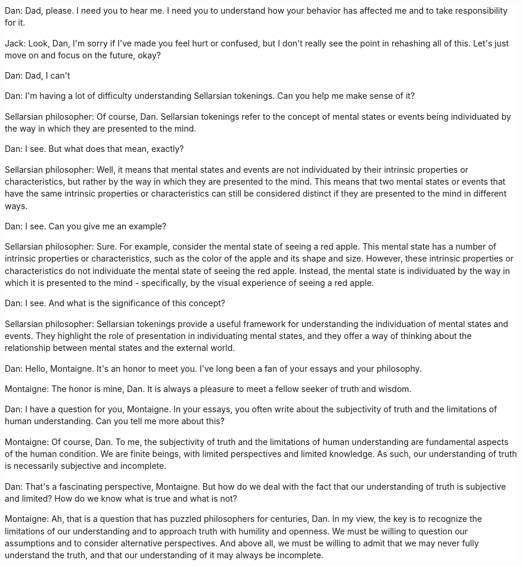 Dan: Dad, please. I need you to hear me. I need you to understand how your behavior has affected me and to take responsibility for it.

Jack: Look, Dan, I'm sorry if I've made you feel hurt or confused, but I don't really see the point in rehashing all of this. Let's just move on and focus on the future, okay?

Dan: Dad, I can't


Dan: I'm having a lot of difficulty understanding Sellarsian tokenings. Can you help me make sense of it?

Sellarsian philosopher: Of course, Dan. Sellarsian tokenings refer to the concept of mental states or events being individuated by the way in which they are presented to the mind.

Dan: I see. But what does that mean, exactly?

Sellarsian philosopher: Well, it means that mental states and events are not individuated by their intrinsic properties or characteristics, but rather by the way in which they are presented to the mind. This means that two mental states or events that have the same intrinsic properties or characteristics can still be considered distinct if they are presented to the mind in different ways.

Dan: I see. Can you give me an example?

Sellarsian philosopher: Sure. For example, consider the mental state of seeing a red apple. This mental state has a number of intrinsic properties or characteristics, such as the color of the apple and its shape and size. However, these intrinsic properties or characteristics do not individuate the mental state of seeing the red apple. Instead, the mental state is individuated by the way in which it is presented to the mind - specifically, by the visual experience of seeing a red apple.

Dan: I see. And what is the significance of this concept?

Sellarsian philosopher: Sellarsian tokenings provide a useful framework for understanding the individuation of mental states and events. They highlight the role of presentation in individuating mental states, and they offer a way of thinking about the relationship between mental states and the external world.


Dan: Hello, Montaigne. It's an honor to meet you. I've long been a fan of your essays and your philosophy.

Montaigne: The honor is mine, Dan. It is always a pleasure to meet a fellow seeker of truth and wisdom.

Dan: I have a question for you, Montaigne. In your essays, you often write about the subjectivity of truth and the limitations of human understanding. Can you tell me more about this?

Montaigne: Of course, Dan. To me, the subjectivity of truth and the limitations of human understanding are fundamental aspects of the human condition. We are finite beings, with limited perspectives and limited knowledge. As such, our understanding of truth is necessarily subjective and incomplete.

Dan: That's a fascinating perspective, Montaigne. But how do we deal with the fact that our understanding of truth is subjective and limited? How do we know what is true and what is not?

Montaigne: Ah, that is a question that has puzzled philosophers for centuries, Dan. In my view, the key is to recognize the limitations of our understanding and to approach truth with humility and openness. We must be willing to question our assumptions and to consider alternative perspectives. And above all, we must be willing to admit that we may never fully understand the truth, and that our understanding of it may always be incomplete.
